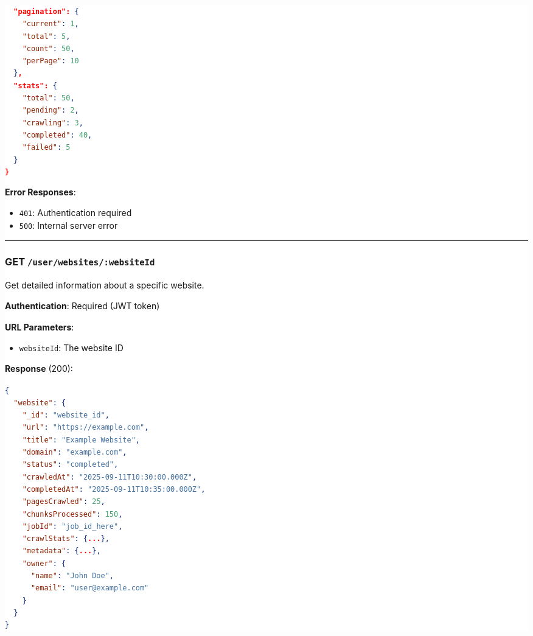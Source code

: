 ```json
  "pagination": {
    "current": 1,
    "total": 5,
    "count": 50,
    "perPage": 10
  },
  "stats": {
    "total": 50,
    "pending": 2,
    "crawling": 3,
    "completed": 40,
    "failed": 5
  }
}
```

**Error Responses**:
- `401`: Authentication required
- `500`: Internal server error

---

### GET `/user/websites/:websiteId`
Get detailed information about a specific website.

**Authentication**: Required (JWT token)

**URL Parameters**:
- `websiteId`: The website ID

**Response** (200):
```json
{
  "website": {
    "_id": "website_id",
    "url": "https://example.com",
    "title": "Example Website",
    "domain": "example.com",
    "status": "completed",
    "crawledAt": "2025-09-11T10:30:00.000Z",
    "completedAt": "2025-09-11T10:35:00.000Z",
    "pagesCrawled": 25,
    "chunksProcessed": 150,
    "jobId": "job_id_here",
    "crawlStats": {...},
    "metadata": {...},
    "owner": {
      "name": "John Doe",
      "email": "user@example.com"
    }
  }
}
```
